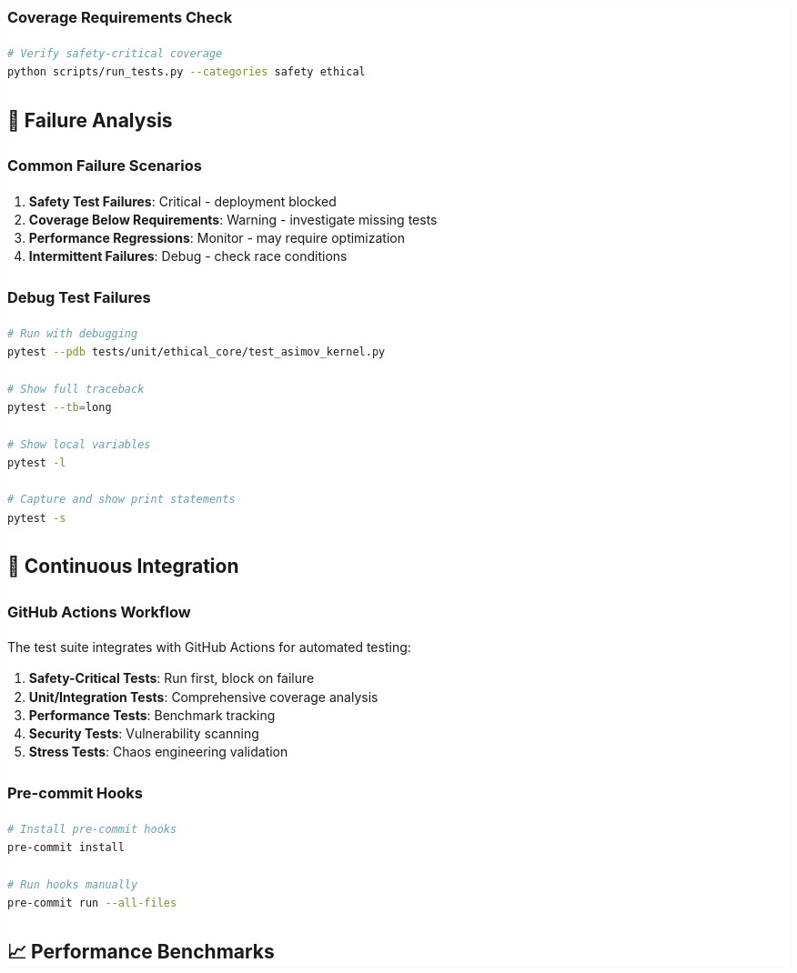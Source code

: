 ### Coverage Requirements Check
```bash
# Verify safety-critical coverage
python scripts/run_tests.py --categories safety ethical
```

## 🚨 Failure Analysis

### Common Failure Scenarios
1. **Safety Test Failures**: Critical - deployment blocked
2. **Coverage Below Requirements**: Warning - investigate missing tests
3. **Performance Regressions**: Monitor - may require optimization
4. **Intermittent Failures**: Debug - check race conditions

### Debug Test Failures
```bash
# Run with debugging
pytest --pdb tests/unit/ethical_core/test_asimov_kernel.py

# Show full traceback
pytest --tb=long

# Show local variables
pytest -l

# Capture and show print statements
pytest -s
```

## 🔄 Continuous Integration

### GitHub Actions Workflow
The test suite integrates with GitHub Actions for automated testing:

1. **Safety-Critical Tests**: Run first, block on failure
2. **Unit/Integration Tests**: Comprehensive coverage analysis
3. **Performance Tests**: Benchmark tracking
4. **Security Tests**: Vulnerability scanning
5. **Stress Tests**: Chaos engineering validation

### Pre-commit Hooks
```bash
# Install pre-commit hooks
pre-commit install

# Run hooks manually
pre-commit run --all-files
```

## 📈 Performance Benchmarks
